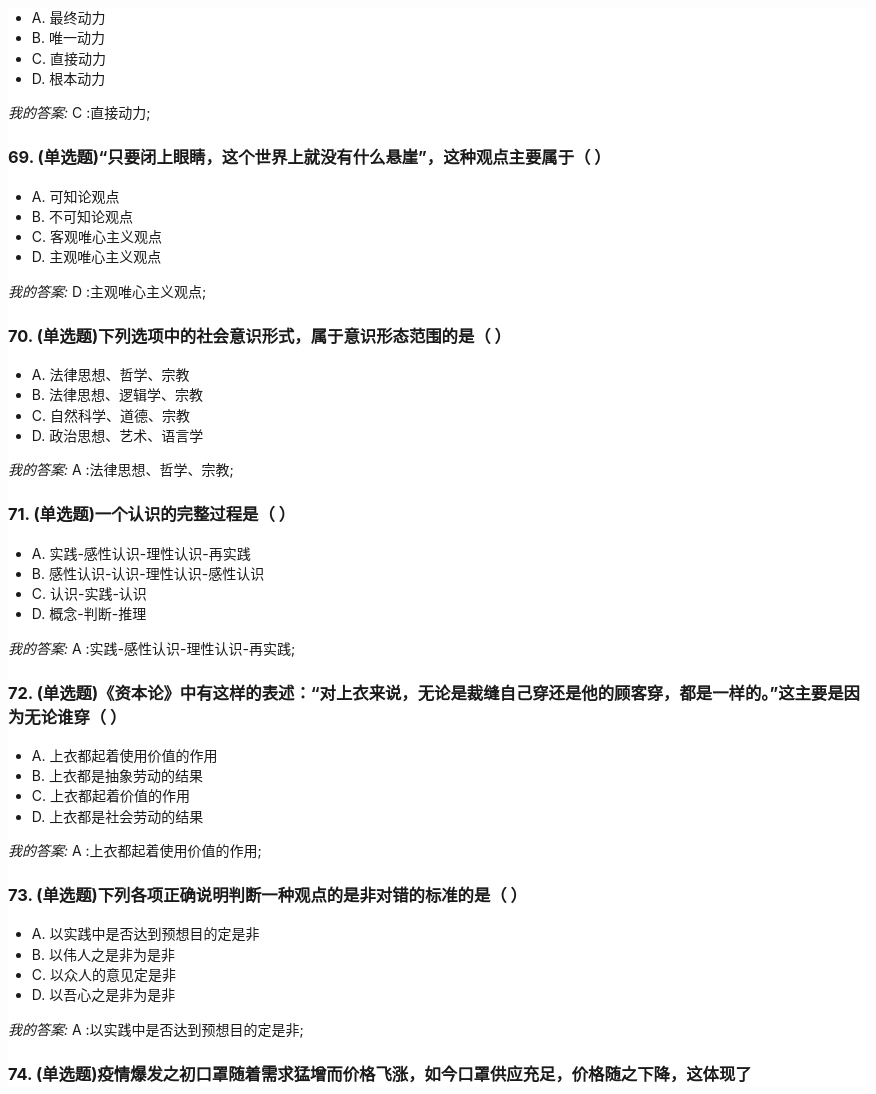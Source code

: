 - A. 最终动力
- B. 唯一动力
- C. 直接动力
- D. 根本动力

*我的答案:* C :直接动力;

### 69. (单选题)“只要闭上眼睛，这个世界上就没有什么悬崖”，这种观点主要属于（ ）

- A. 可知论观点
- B. 不可知论观点
- C. 客观唯心主义观点
- D. 主观唯心主义观点

*我的答案:* D :主观唯心主义观点;

### 70. (单选题)下列选项中的社会意识形式，属于意识形态范围的是（ ）

- A. 法律思想、哲学、宗教
- B. 法律思想、逻辑学、宗教
- C. 自然科学、道德、宗教
- D. 政治思想、艺术、语言学

*我的答案:* A :法律思想、哲学、宗教;

### 71. (单选题)一个认识的完整过程是（ ）

- A. 实践-感性认识-理性认识-再实践
- B. 感性认识-认识-理性认识-感性认识
- C. 认识-实践-认识
- D. 概念-判断-推理

*我的答案:* A :实践-感性认识-理性认识-再实践;

### 72. (单选题)《资本论》中有这样的表述：“对上衣来说，无论是裁缝自己穿还是他的顾客穿，都是一样的。”这主要是因为无论谁穿（ ）

- A. 上衣都起着使用价值的作用
- B. 上衣都是抽象劳动的结果
- C. 上衣都起着价值的作用
- D. 上衣都是社会劳动的结果

*我的答案:* A :上衣都起着使用价值的作用;

### 73. (单选题)下列各项正确说明判断一种观点的是非对错的标准的是（ ）

- A. 以实践中是否达到预想目的定是非
- B. 以伟人之是非为是非
- C. 以众人的意见定是非
- D. 以吾心之是非为是非

*我的答案:* A :以实践中是否达到预想目的定是非;

### 74. (单选题)疫情爆发之初口罩随着需求猛增而价格飞涨，如今口罩供应充足，价格随之下降，这体现了
